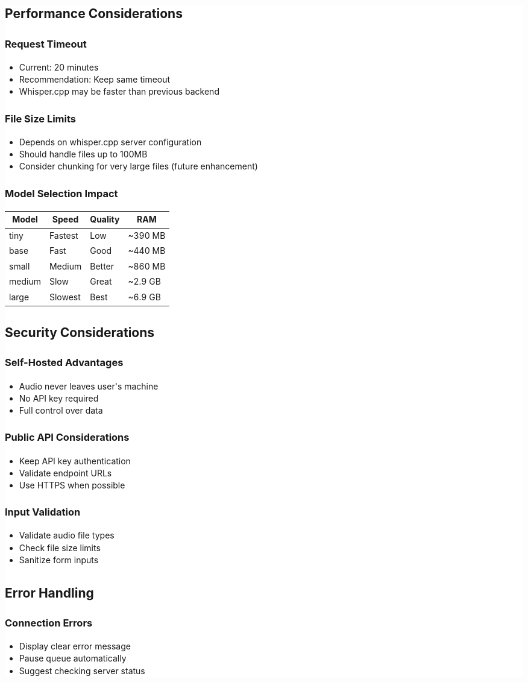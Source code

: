## Performance Considerations

### Request Timeout
- Current: 20 minutes
- Recommendation: Keep same timeout
- Whisper.cpp may be faster than previous backend

### File Size Limits
- Depends on whisper.cpp server configuration
- Should handle files up to 100MB
- Consider chunking for very large files (future enhancement)

### Model Selection Impact
| Model | Speed | Quality | RAM |
|-------|-------|---------|-----|
| tiny | Fastest | Low | ~390 MB |
| base | Fast | Good | ~440 MB |
| small | Medium | Better | ~860 MB |
| medium | Slow | Great | ~2.9 GB |
| large | Slowest | Best | ~6.9 GB |

## Security Considerations

### Self-Hosted Advantages
- Audio never leaves user's machine
- No API key required
- Full control over data

### Public API Considerations
- Keep API key authentication
- Validate endpoint URLs
- Use HTTPS when possible

### Input Validation
- Validate audio file types
- Check file size limits
- Sanitize form inputs

## Error Handling

### Connection Errors
- Display clear error message
- Pause queue automatically
- Suggest checking server status
